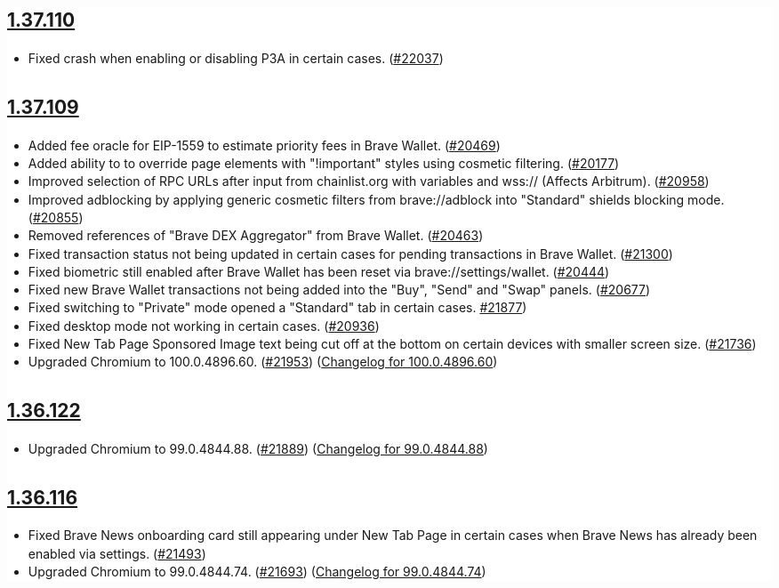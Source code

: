 ## [1.37.110](https://github.com/brave/brave-browser/releases/tag/v1.37.110)

- Fixed crash when enabling or disabling P3A in certain cases. ([#22037](https://github.com/brave/brave-browser/issues/22037))

## [1.37.109](https://github.com/brave/brave-browser/releases/tag/v1.37.109)

- Added fee oracle for EIP-1559 to estimate priority fees in Brave Wallet. ([#20469](https://github.com/brave/brave-browser/issues/20469))
- Added ability to to override page elements with "!important" styles using cosmetic filtering. ([#20177](https://github.com/brave/brave-browser/issues/20177))
- Improved selection of RPC URLs after input from chainlist.org with variables and wss:// (Affects Arbitrum). ([#20958](https://github.com/brave/brave-browser/issues/20958))
- Improved adblocking by applying generic cosmetic filters from brave://adblock into "Standard" shields blocking mode. ([#20855](https://github.com/brave/brave-browser/issues/20855))
- Removed references of "Brave DEX Aggregator" from Brave Wallet. ([#20463](https://github.com/brave/brave-browser/issues/20463))
- Fixed transaction status not being updated in certain cases for pending transactions in Brave Wallet. ([#21300](https://github.com/brave/brave-browser/issues/21300))
- Fixed biometric still enabled after Brave Wallet has been reset via brave://settings/wallet. ([#20444](https://github.com/brave/brave-browser/issues/20444))
- Fixed new Brave Wallet transactions not being added into the "Buy", "Send" and "Swap" panels. ([#20677](https://github.com/brave/brave-browser/issues/20677))
- Fixed switching to "Private" mode opened a "Standard" tab in certain cases. [#21877](https://github.com/brave/brave-browser/issues/21877))
- Fixed desktop mode not working in certain cases. ([#20936](https://github.com/brave/brave-browser/issues/20936))
- Fixed New Tab Page Sponsored Image text being cut off at the bottom on certain devices with smaller screen size. ([#21736](https://github.com/brave/brave-browser/issues/21736))
- Upgraded Chromium to 100.0.4896.60. ([#21953](https://github.com/brave/brave-browser/issues/21953)) ([Changelog for 100.0.4896.60](https://chromium.googlesource.com/chromium/src/+log/99.0.4844.88..100.0.4896.60?pretty=fuller&n=1000))

## [1.36.122](https://github.com/brave/brave-browser/releases/tag/v1.36.122)

- Upgraded Chromium to 99.0.4844.88. ([#21889](https://github.com/brave/brave-browser/issues/21889)) ([Changelog for 99.0.4844.88](https://chromium.googlesource.com/chromium/src/+log/99.0.4844.83..99.0.4844.88?pretty=fuller&n=1000))

## [1.36.116](https://github.com/brave/brave-browser/releases/tag/v1.36.116)

- Fixed Brave News onboarding card still appearing under New Tab Page in certain cases when Brave News has already been enabled via settings. ([#21493](https://github.com/brave/brave-browser/issues/21493))
- Upgraded Chromium to 99.0.4844.74. ([#21693](https://github.com/brave/brave-browser/issues/21693)) ([Changelog for 99.0.4844.74](https://chromium.googlesource.com/chromium/src/+log/99.0.4844.51..99.0.4844.74?pretty=fuller&n=1000))
